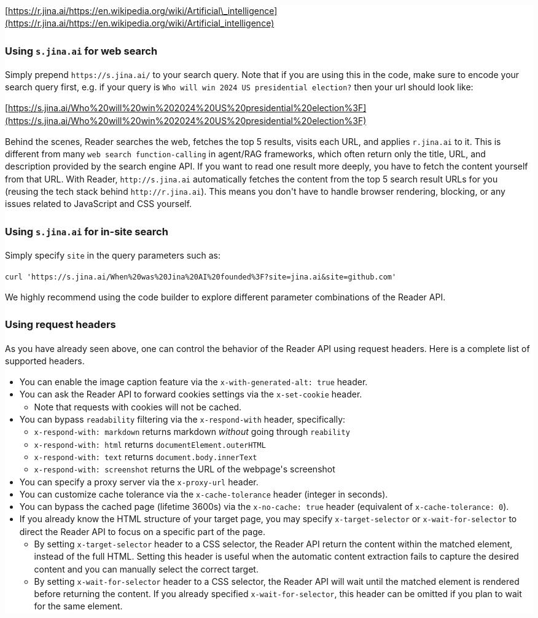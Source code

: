 [https://r.jina.ai/https://en.wikipedia.org/wiki/Artificial\_intelligence](https://r.jina.ai/https://en.wikipedia.org/wiki/Artificial_intelligence)

### Using `s.jina.ai` for web search

Simply prepend `https://s.jina.ai/` to your search query. Note that if you are using this in the code, make sure to encode your search query first, e.g. if your query is `Who will win 2024 US presidential election?` then your url should look like:

[https://s.jina.ai/Who%20will%20win%202024%20US%20presidential%20election%3F](https://s.jina.ai/Who%20will%20win%202024%20US%20presidential%20election%3F)

Behind the scenes, Reader searches the web, fetches the top 5 results, visits each URL, and applies `r.jina.ai` to it. This is different from many `web search function-calling` in agent/RAG frameworks, which often return only the title, URL, and description provided by the search engine API. If you want to read one result more deeply, you have to fetch the content yourself from that URL. With Reader, `http://s.jina.ai` automatically fetches the content from the top 5 search result URLs for you (reusing the tech stack behind `http://r.jina.ai`). This means you don't have to handle browser rendering, blocking, or any issues related to JavaScript and CSS yourself.

### Using `s.jina.ai` for in-site search

Simply specify `site` in the query parameters such as:

```shell
curl 'https://s.jina.ai/When%20was%20Jina%20AI%20founded%3F?site=jina.ai&site=github.com'
```

We highly recommend using the code builder to explore different parameter combinations of the Reader API.

### Using request headers

As you have already seen above, one can control the behavior of the Reader API using request headers. Here is a complete list of supported headers.

-   You can enable the image caption feature via the `x-with-generated-alt: true` header.
-   You can ask the Reader API to forward cookies settings via the `x-set-cookie` header.
    -   Note that requests with cookies will not be cached.
-   You can bypass `readability` filtering via the `x-respond-with` header, specifically:
    -   `x-respond-with: markdown` returns markdown _without_ going through `reability`
    -   `x-respond-with: html` returns `documentElement.outerHTML`
    -   `x-respond-with: text` returns `document.body.innerText`
    -   `x-respond-with: screenshot` returns the URL of the webpage's screenshot
-   You can specify a proxy server via the `x-proxy-url` header.
-   You can customize cache tolerance via the `x-cache-tolerance` header (integer in seconds).
-   You can bypass the cached page (lifetime 3600s) via the `x-no-cache: true` header (equivalent of `x-cache-tolerance: 0`).
-   If you already know the HTML structure of your target page, you may specify `x-target-selector` or `x-wait-for-selector` to direct the Reader API to focus on a specific part of the page.
    -   By setting `x-target-selector` header to a CSS selector, the Reader API return the content within the matched element, instead of the full HTML. Setting this header is useful when the automatic content extraction fails to capture the desired content and you can manually select the correct target.
    -   By setting `x-wait-for-selector` header to a CSS selector, the Reader API will wait until the matched element is rendered before returning the content. If you already specified `x-wait-for-selector`, this header can be omitted if you plan to wait for the same element.
